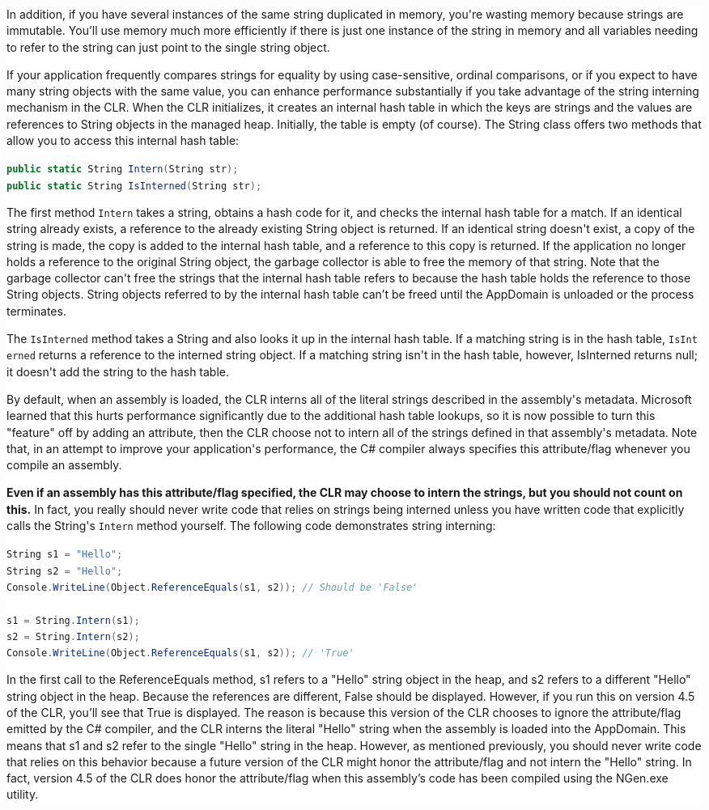 In addition, if you have several instances of the same string duplicated in memory, you're wasting memory because strings are immutable. You’ll use memory much more efficiently if there is just one instance of the string in memory and all variables needing to refer to the string can just point to the single string object.

If your application frequently compares strings for equality by using case-sensitive, ordinal comparisons, or if you expect to have many string objects with the same value, you can enhance performance substantially if you take advantage of the string interning mechanism in the CLR. When the CLR initializes, it creates an internal hash table in which the keys are strings and the values are references to String objects in the managed heap. Initially, the table is empty (of course). The String class offers two methods that allow you to access this internal hash table:
```C#
public static String Intern(String str); 
public static String IsInterned(String str);
```
The first method `Intern` takes a string, obtains a hash code for it, and checks the internal hash table for a match. If an identical string already exists, a reference to the already existing String object is returned. If an identical string doesn't exist, a copy of the string is made, the copy is added to the internal hash table, and a reference to this copy is returned. If the application no longer holds a reference to the original String object, the garbage collector is able to free the memory of that string. Note that the garbage collector can't free the strings that the internal hash table refers to because the hash table holds the reference to those String objects. String objects referred to by the internal hash table can’t be freed until the AppDomain is unloaded or the process terminates.

The `IsInterned` method takes a String and also looks it up in the internal hash table. If a matching string is in the hash table, `IsInterned` returns a reference to the interned string object. If a matching string isn't in the hash table, however, IsInterned returns null; it doesn't add the string to the hash table. 

By default, when an assembly is loaded, the CLR interns all of the literal strings described in the assembly's metadata. Microsoft learned that this hurts performance significantly due to the additional hash table lookups, so it is now possible to turn this "feature" off by adding an attribute, then the CLR choose not to intern all of the strings defined in that assembly's metadata. Note that, in an attempt to improve your application's performance, the C# compiler always specifies this attribute/flag whenever you compile an assembly.

**Even if an assembly has this attribute/flag specified, the CLR may choose to intern the strings, but you should not count on this.**  In fact, you really should never write code that relies on strings being interned unless you have written code that explicitly calls the String's `Intern` method yourself. The following code demonstrates string interning:
```C#
String s1 = "Hello";
String s2 = "Hello"; 
Console.WriteLine(Object.ReferenceEquals(s1, s2)); // Should be 'False' 

s1 = String.Intern(s1);
s2 = String.Intern(s2);
Console.WriteLine(Object.ReferenceEquals(s1, s2)); // 'True'
```
In the first call to the ReferenceEquals method, s1 refers to a "Hello" string object in the heap, and s2 refers to a different "Hello" string object in the heap. Because the references are different, False should be displayed. However, if you run this on version 4.5 of the CLR, you’ll see that True is displayed. The reason is because this version of the CLR chooses to ignore the attribute/flag emitted by the C# compiler, and the CLR interns the literal "Hello" string when the assembly is loaded into the AppDomain. This means that s1 and s2 refer to the single "Hello" string in the heap. However, as mentioned previously, you should never write code that relies on this behavior because a future version of the CLR might honor the attribute/flag and not intern the "Hello" string. In fact, version 4.5 of the CLR does honor the attribute/flag when this assembly’s code has been compiled using the NGen.exe utility.
